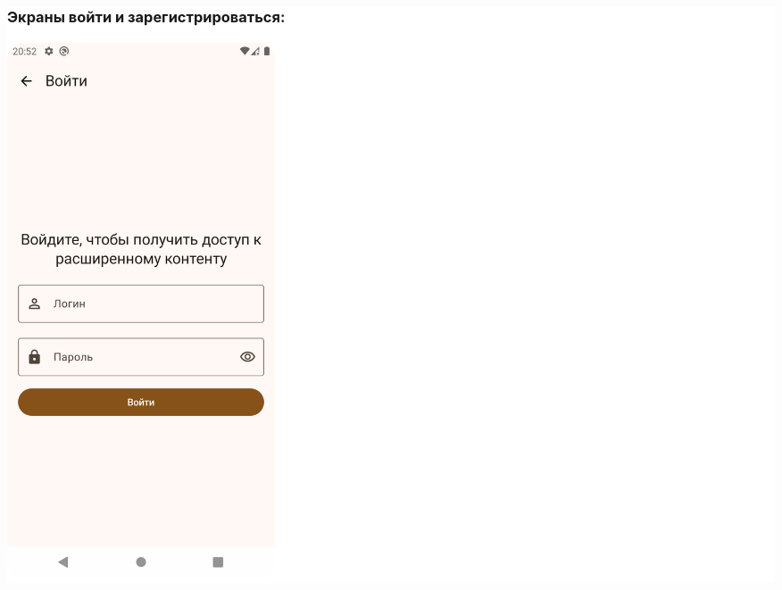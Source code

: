 ### Экраны войти и зарегистрироваться:

<img src="/screenshots/войти.png" alt="drawing" style="width:300px;"/>